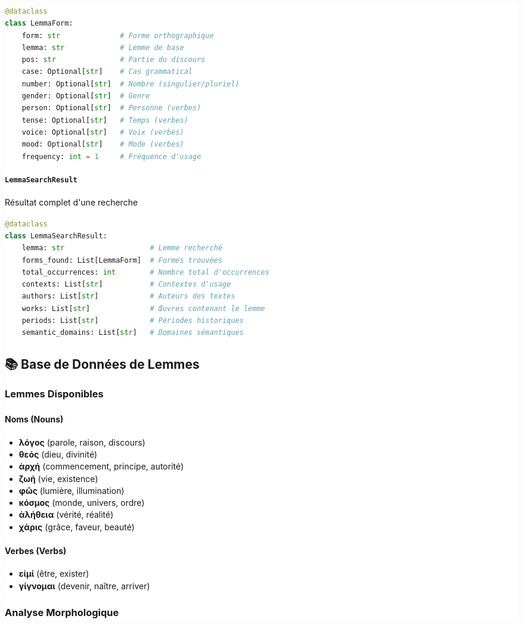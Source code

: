 ```python
@dataclass
class LemmaForm:
    form: str              # Forme orthographique
    lemma: str             # Lemme de base
    pos: str               # Partie du discours
    case: Optional[str]    # Cas grammatical
    number: Optional[str]  # Nombre (singulier/pluriel)
    gender: Optional[str]  # Genre
    person: Optional[str]  # Personne (verbes)
    tense: Optional[str]   # Temps (verbes)
    voice: Optional[str]   # Voix (verbes)
    mood: Optional[str]    # Mode (verbes)
    frequency: int = 1     # Fréquence d'usage
```

#### `LemmaSearchResult`
Résultat complet d'une recherche

```python
@dataclass
class LemmaSearchResult:
    lemma: str                    # Lemme recherché
    forms_found: List[LemmaForm]  # Formes trouvées
    total_occurrences: int        # Nombre total d'occurrences
    contexts: List[str]           # Contextes d'usage
    authors: List[str]            # Auteurs des textes
    works: List[str]              # Œuvres contenant le lemme
    periods: List[str]            # Périodes historiques
    semantic_domains: List[str]   # Domaines sémantiques
```

## 📚 Base de Données de Lemmes

### Lemmes Disponibles

#### Noms (Nouns)
- **λόγος** (parole, raison, discours)
- **θεός** (dieu, divinité)
- **ἀρχή** (commencement, principe, autorité)
- **ζωή** (vie, existence)
- **φῶς** (lumière, illumination)
- **κόσμος** (monde, univers, ordre)
- **ἀλήθεια** (vérité, réalité)
- **χάρις** (grâce, faveur, beauté)

#### Verbes (Verbs)
- **εἰμί** (être, exister)
- **γίγνομαι** (devenir, naître, arriver)

### Analyse Morphologique
